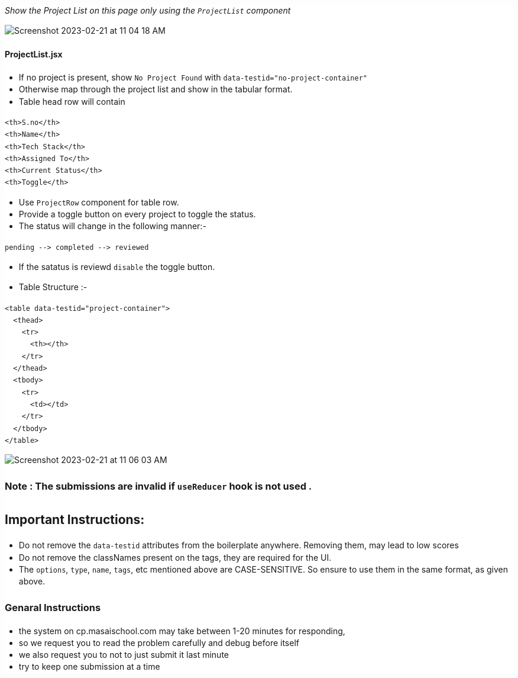 _Show the Project List on this page only using the `ProjectList` component_

<img width="1724" alt="Screenshot 2023-02-21 at 11 04 18 AM" src="https://user-images.githubusercontent.com/74458714/220256774-bf8c67e5-b4c1-41a5-841c-b8244ce2623e.png">

#### ProjectList.jsx

- If no project is present, show `No Project Found` with `data-testid="no-project-container"`
- Otherwise map through the project list and show in the tabular format.
- Table head row will contain

```
<th>S.no</th>
<th>Name</th>
<th>Tech Stack</th>
<th>Assigned To</th>
<th>Current Status</th>
<th>Toggle</th>
```

- Use `ProjectRow` component for table row.
- Provide a toggle button on every project to toggle the status.
- The status will change in the following manner:-

```
pending --> completed --> reviewed
```

- If the satatus is reviewd `disable` the toggle button.

- Table Structure :-

```
<table data-testid="project-container">
  <thead>
    <tr>
      <th></th>
    </tr>
  </thead>
  <tbody>
    <tr>
      <td></td>
    </tr>
  </tbody>
</table>
```

<img width="1726" alt="Screenshot 2023-02-21 at 11 06 03 AM" src="https://user-images.githubusercontent.com/74458714/220256817-5875f20f-a75e-47cc-8e28-6cce1ddad4c0.png">

### Note : The submissions are invalid if `useReducer` hook is not used .

## Important Instructions:

- Do not remove the `data-testid` attributes from the boilerplate anywhere. Removing them, may lead to low scores
- Do not remove the classNames present on the tags, they are required for the UI.
- The `options`, `type`, `name`, `tags`, etc mentioned above are CASE-SENSITIVE. So ensure to use them in the same format, as given above.

### Genaral Instructions

- the system on cp.masaischool.com may take between 1-20 minutes for responding,
- so we request you to read the problem carefully and debug before itself
- we also request you to not to just submit it last minute
- try to keep one submission at a time
